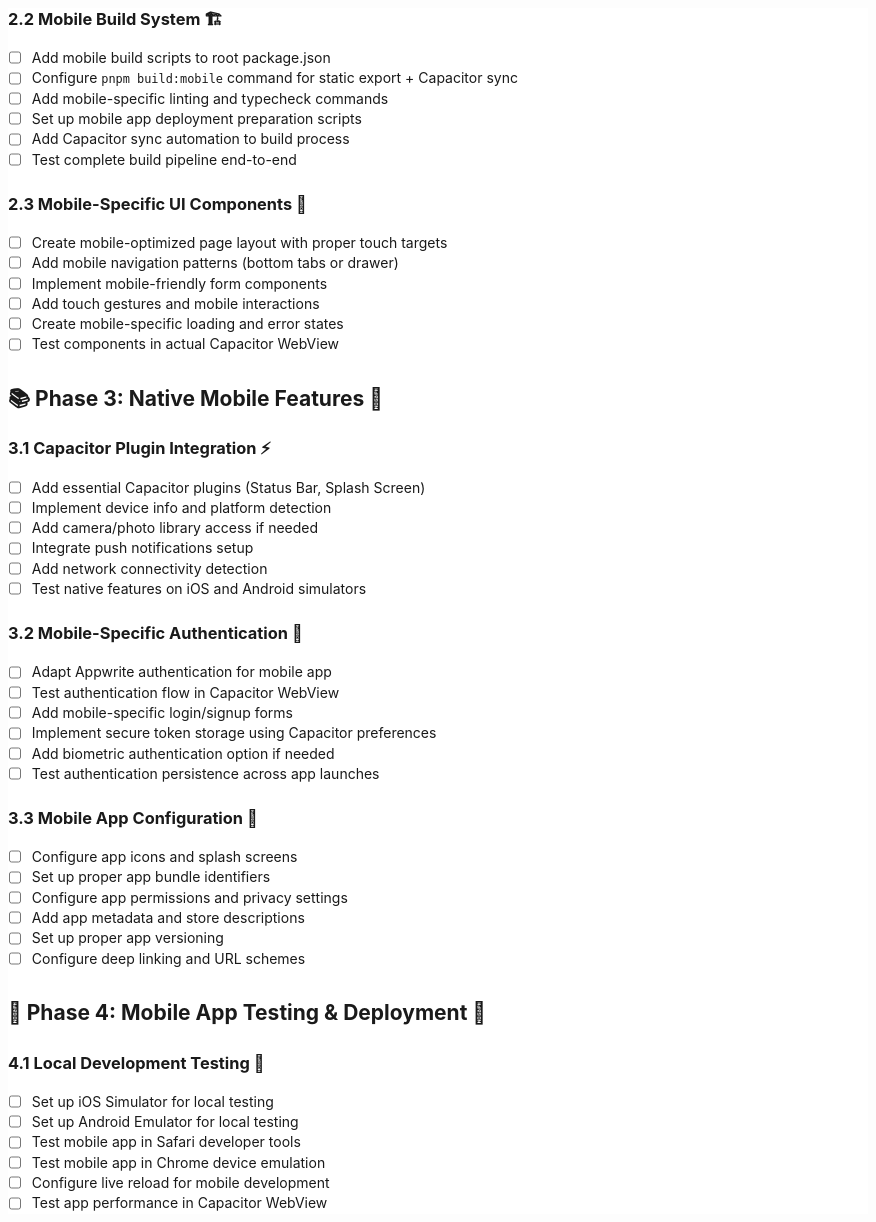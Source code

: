 ### 2.2 Mobile Build System 🏗️
- [ ] Add mobile build scripts to root package.json
- [ ] Configure `pnpm build:mobile` command for static export + Capacitor sync
- [ ] Add mobile-specific linting and typecheck commands
- [ ] Set up mobile app deployment preparation scripts
- [ ] Add Capacitor sync automation to build process
- [ ] Test complete build pipeline end-to-end

### 2.3 Mobile-Specific UI Components 📱
- [ ] Create mobile-optimized page layout with proper touch targets
- [ ] Add mobile navigation patterns (bottom tabs or drawer)
- [ ] Implement mobile-friendly form components
- [ ] Add touch gestures and mobile interactions
- [ ] Create mobile-specific loading and error states
- [ ] Test components in actual Capacitor WebView

## 📚 Phase 3: Native Mobile Features 🔌

### 3.1 Capacitor Plugin Integration ⚡
- [ ] Add essential Capacitor plugins (Status Bar, Splash Screen)
- [ ] Implement device info and platform detection
- [ ] Add camera/photo library access if needed
- [ ] Integrate push notifications setup
- [ ] Add network connectivity detection
- [ ] Test native features on iOS and Android simulators

### 3.2 Mobile-Specific Authentication 🔐
- [ ] Adapt Appwrite authentication for mobile app
- [ ] Test authentication flow in Capacitor WebView
- [ ] Add mobile-specific login/signup forms
- [ ] Implement secure token storage using Capacitor preferences
- [ ] Add biometric authentication option if needed
- [ ] Test authentication persistence across app launches

### 3.3 Mobile App Configuration 📱
- [ ] Configure app icons and splash screens
- [ ] Set up proper app bundle identifiers
- [ ] Configure app permissions and privacy settings
- [ ] Add app metadata and store descriptions
- [ ] Set up proper app versioning
- [ ] Configure deep linking and URL schemes

## 🚢 Phase 4: Mobile App Testing & Deployment 🔧

### 4.1 Local Development Testing 📱
- [ ] Set up iOS Simulator for local testing
- [ ] Set up Android Emulator for local testing
- [ ] Test mobile app in Safari developer tools
- [ ] Test mobile app in Chrome device emulation
- [ ] Configure live reload for mobile development
- [ ] Test app performance in Capacitor WebView
